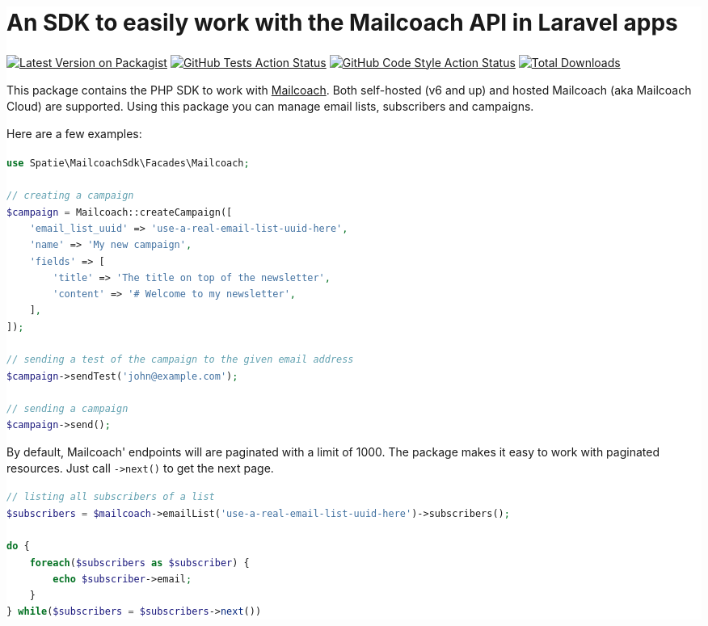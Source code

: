 # An SDK to easily work with the Mailcoach API in Laravel apps

[![Latest Version on Packagist](https://img.shields.io/packagist/v/spatie/laravel-mailcoach-sdk.svg?style=flat-square)](https://packagist.org/packages/spatie/laravel-mailcoach-sdk)
[![GitHub Tests Action Status](https://img.shields.io/github/actions/workflow/status/spatie/laravel-mailcoach-sdk/run-tests.yml?label=tests)](https://github.com/spatie/laravel-mailcoach-sdk/actions?query=workflow%3Arun-tests+branch%3Amain)
[![GitHub Code Style Action Status](https://img.shields.io/github/actions/workflow/status/spatie/laravel-mailcoach-sdk/fix-php-code-style-issues.yml?label=code%20style)](https://github.com/spatie/laravel-mailcoach-sdk/actions?query=workflow%3A"Fix+PHP+code+style+issues"+branch%3Amain)
[![Total Downloads](https://img.shields.io/packagist/dt/spatie/laravel-mailcoach-sdk.svg?style=flat-square)](https://packagist.org/packages/spatie/laravel-mailcoach-sdk)

This package contains the PHP SDK to work with [Mailcoach](https://mailcoach.app). Both self-hosted (v6 and up) and hosted Mailcoach (aka Mailcoach Cloud) are supported. Using this package you can manage email lists, subscribers and campaigns.

Here are a few examples:

```php
use Spatie\MailcoachSdk\Facades\Mailcoach;

// creating a campaign
$campaign = Mailcoach::createCampaign([
    'email_list_uuid' => 'use-a-real-email-list-uuid-here',
    'name' => 'My new campaign',
    'fields' => [
        'title' => 'The title on top of the newsletter',
        'content' => '# Welcome to my newsletter',
    ],
]);

// sending a test of the campaign to the given email address
$campaign->sendTest('john@example.com');

// sending a campaign
$campaign->send();
```

By default, Mailcoach' endpoints will are paginated with a limit of 1000. The package makes it easy to work with paginated resources. Just call `->next()` to get the next page.

```php
// listing all subscribers of a list
$subscribers = $mailcoach->emailList('use-a-real-email-list-uuid-here')->subscribers();

do {
    foreach($subscribers as $subscriber) {
        echo $subscriber->email;
    }
} while($subscribers = $subscribers->next())
```
